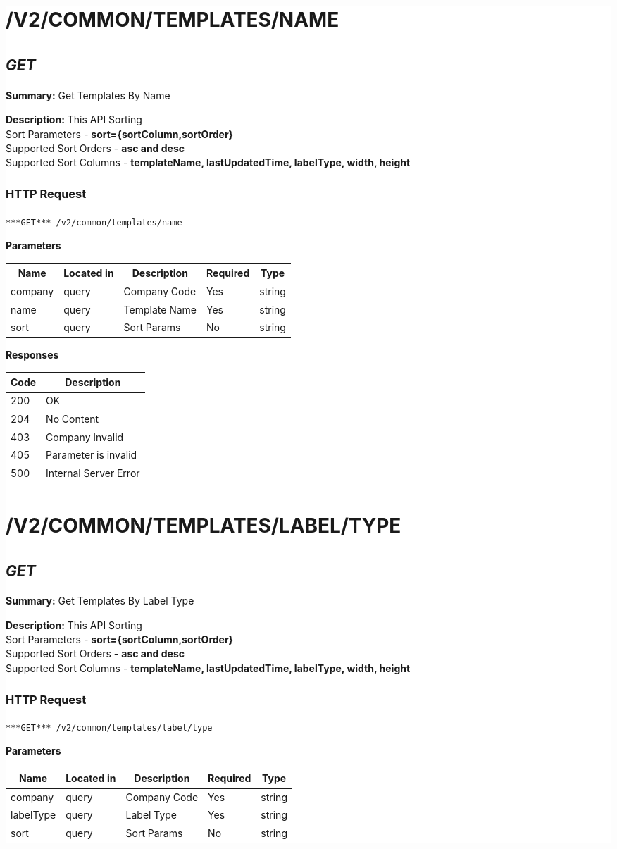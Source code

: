# /V2/COMMON/TEMPLATES/NAME
## ***GET*** 

**Summary:** Get Templates By Name

**Description:** This API Sorting <br/> Sort Parameters - <b>sort={sortColumn,sortOrder}</b><br/>Supported Sort Orders - <b>asc and desc</b><br/> Supported Sort Columns - <b>templateName, lastUpdatedTime, labelType, width, height </b>

### HTTP Request 
`***GET*** /v2/common/templates/name` 

**Parameters**

| Name | Located in | Description | Required | Type |
| ---- | ---------- | ----------- | -------- | ---- |
| company | query | Company Code | Yes | string |
| name | query | Template Name | Yes | string |
| sort | query | Sort Params | No | string |

**Responses**

| Code | Description |
| ---- | ----------- |
| 200 | OK |
| 204 | No Content |
| 403 | Company Invalid |
| 405 | Parameter is invalid |
| 500 | Internal Server Error |

# /V2/COMMON/TEMPLATES/LABEL/TYPE
## ***GET*** 

**Summary:** Get Templates By Label Type

**Description:** This API Sorting <br/> Sort Parameters - <b>sort={sortColumn,sortOrder}</b><br/>Supported Sort Orders - <b>asc and desc</b><br/> Supported Sort Columns - <b>templateName, lastUpdatedTime, labelType, width, height </b>

### HTTP Request 
`***GET*** /v2/common/templates/label/type` 

**Parameters**

| Name | Located in | Description | Required | Type |
| ---- | ---------- | ----------- | -------- | ---- |
| company | query | Company Code | Yes | string |
| labelType | query | Label Type | Yes | string |
| sort | query | Sort Params | No | string |
